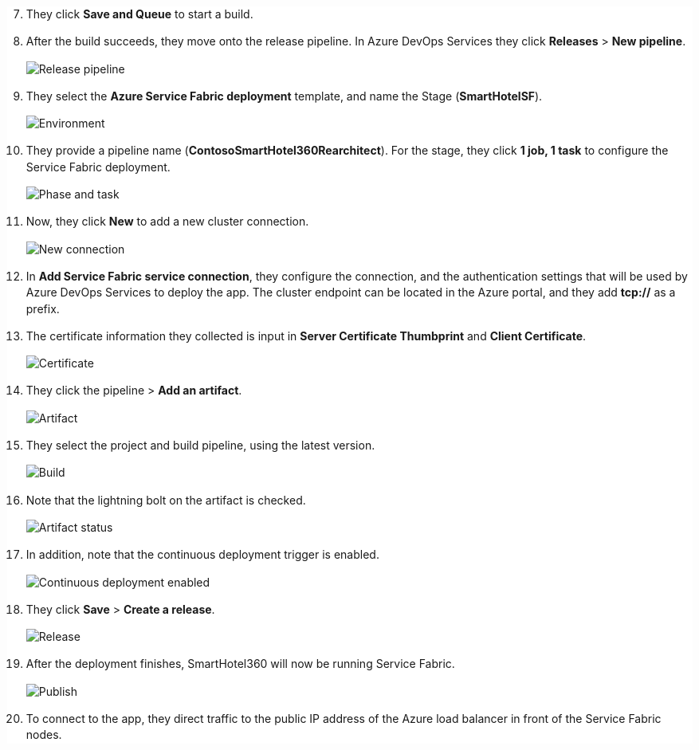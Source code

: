 7. They click **Save and Queue** to start a build.
8. After the build succeeds, they move onto the release pipeline. In Azure DevOps Services they click **Releases** > **New pipeline**.

    ![Release pipeline](./media/contoso-migration-rearchitect-container-sql/pipeline6.png)    

9. They select the **Azure Service Fabric deployment** template, and name the Stage (**SmartHotelSF**).

    ![Environment](./media/contoso-migration-rearchitect-container-sql/pipeline7.png)

10. They provide a pipeline name (**ContosoSmartHotel360Rearchitect**). For the stage, they click **1 job, 1 task** to configure the Service Fabric deployment.

    ![Phase and task](./media/contoso-migration-rearchitect-container-sql/pipeline8.png)

11. Now, they click **New** to add a new cluster connection.

    ![New connection](./media/contoso-migration-rearchitect-container-sql/pipeline9.png)

12. In **Add Service Fabric service connection**, they configure the connection, and the authentication settings that will be used by Azure DevOps Services to deploy the app. The cluster endpoint can be located in the Azure portal, and they add **tcp://** as a prefix.
13. The certificate information they collected is input in **Server Certificate Thumbprint** and **Client Certificate**.

    ![Certificate](./media/contoso-migration-rearchitect-container-sql/pipeline10.png)

13. They click the pipeline > **Add an artifact**.

     ![Artifact](./media/contoso-migration-rearchitect-container-sql/pipeline11.png)

14. They select the project and build pipeline, using the latest version.

     ![Build](./media/contoso-migration-rearchitect-container-sql/pipeline12.png)

15. Note that the lightning bolt on the artifact is checked.

     ![Artifact status](./media/contoso-migration-rearchitect-container-sql/pipeline13.png)

16. In addition, note that the continuous deployment trigger is enabled.

    ![Continuous deployment enabled](./media/contoso-migration-rearchitect-container-sql/pipeline14.png) 

17. They click **Save** > **Create a release**.

    ![Release](./media/contoso-migration-rearchitect-container-sql/pipeline15.png)

18. After the deployment finishes, SmartHotel360 will now be running Service Fabric.

    ![Publish](./media/contoso-migration-rearchitect-container-sql/publish4.png)

19. To connect to the app, they direct traffic to the public IP address of the Azure load balancer in front of the Service Fabric nodes.
